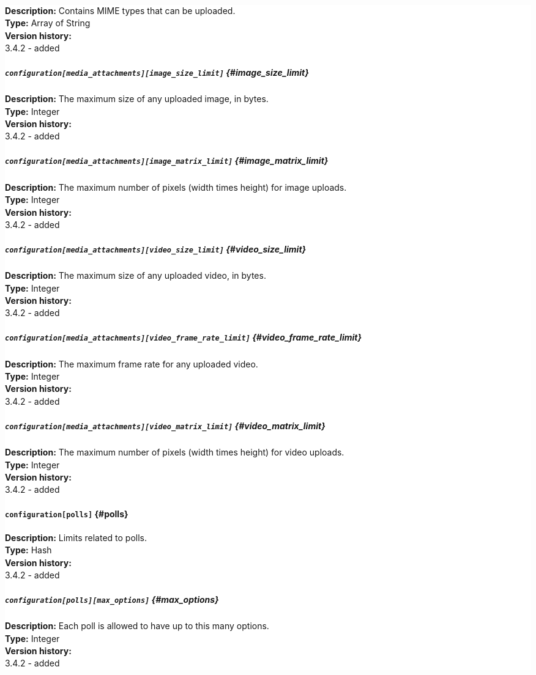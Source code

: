**Description:** Contains MIME types that can be uploaded.\
**Type:** Array of String\
**Version history:**\
3.4.2 - added

##### `configuration[media_attachments][image_size_limit]` {#image_size_limit}

**Description:** The maximum size of any uploaded image, in bytes.\
**Type:** Integer\
**Version history:**\
3.4.2 - added

##### `configuration[media_attachments][image_matrix_limit]` {#image_matrix_limit}

**Description:** The maximum number of pixels (width times height) for image uploads.\
**Type:** Integer\
**Version history:**\
3.4.2 - added

##### `configuration[media_attachments][video_size_limit]` {#video_size_limit}

**Description:** The maximum size of any uploaded video, in bytes.\
**Type:** Integer\
**Version history:**\
3.4.2 - added

##### `configuration[media_attachments][video_frame_rate_limit]` {#video_frame_rate_limit}

**Description:** The maximum frame rate for any uploaded video.\
**Type:** Integer\
**Version history:**\
3.4.2 - added

##### `configuration[media_attachments][video_matrix_limit]` {#video_matrix_limit}

**Description:** The maximum number of pixels (width times height) for video uploads.\
**Type:** Integer\
**Version history:**\
3.4.2 - added

#### `configuration[polls]` {#polls}

**Description:** Limits related to polls.\
**Type:** Hash\
**Version history:**\
3.4.2 - added

##### `configuration[polls][max_options]` {#max_options}

**Description:** Each poll is allowed to have up to this many options.\
**Type:** Integer\
**Version history:**\
3.4.2 - added

